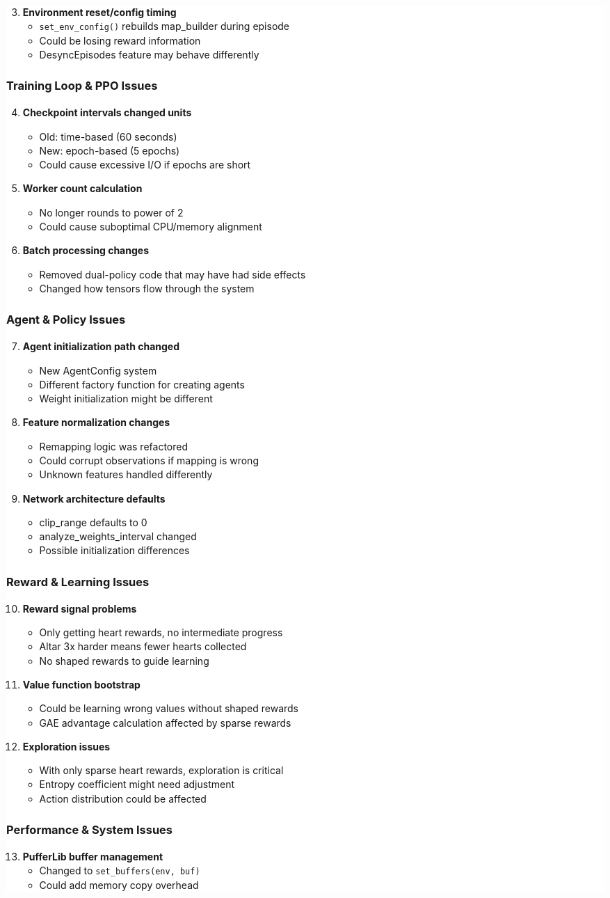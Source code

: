 3. **Environment reset/config timing**
   - `set_env_config()` rebuilds map_builder during episode
   - Could be losing reward information
   - DesyncEpisodes feature may behave differently

### Training Loop & PPO Issues
4. **Checkpoint intervals changed units**
   - Old: time-based (60 seconds)
   - New: epoch-based (5 epochs)
   - Could cause excessive I/O if epochs are short

5. **Worker count calculation**
   - No longer rounds to power of 2
   - Could cause suboptimal CPU/memory alignment

6. **Batch processing changes**
   - Removed dual-policy code that may have had side effects
   - Changed how tensors flow through the system

### Agent & Policy Issues
7. **Agent initialization path changed**
   - New AgentConfig system
   - Different factory function for creating agents
   - Weight initialization might be different

8. **Feature normalization changes**
   - Remapping logic was refactored
   - Could corrupt observations if mapping is wrong
   - Unknown features handled differently

9. **Network architecture defaults**
   - clip_range defaults to 0
   - analyze_weights_interval changed
   - Possible initialization differences

### Reward & Learning Issues
10. **Reward signal problems**
    - Only getting heart rewards, no intermediate progress
    - Altar 3x harder means fewer hearts collected
    - No shaped rewards to guide learning

11. **Value function bootstrap**
    - Could be learning wrong values without shaped rewards
    - GAE advantage calculation affected by sparse rewards

12. **Exploration issues**
    - With only sparse heart rewards, exploration is critical
    - Entropy coefficient might need adjustment
    - Action distribution could be affected

### Performance & System Issues
13. **PufferLib buffer management**
    - Changed to `set_buffers(env, buf)` 
    - Could add memory copy overhead

